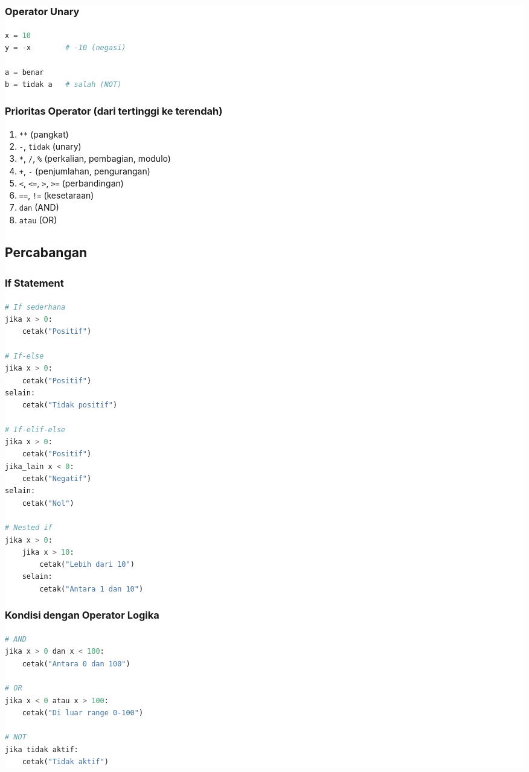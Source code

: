 ### Operator Unary
```python
x = 10
y = -x        # -10 (negasi)

a = benar
b = tidak a   # salah (NOT)
```

### Prioritas Operator (dari tertinggi ke terendah)
1. `**` (pangkat)
2. `-`, `tidak` (unary)
3. `*`, `/`, `%` (perkalian, pembagian, modulo)
4. `+`, `-` (penjumlahan, pengurangan)
5. `<`, `<=`, `>`, `>=` (perbandingan)
6. `==`, `!=` (kesetaraan)
7. `dan` (AND)
8. `atau` (OR)

## Percabangan

### If Statement
```python
# If sederhana
jika x > 0:
    cetak("Positif")

# If-else
jika x > 0:
    cetak("Positif")
selain:
    cetak("Tidak positif")

# If-elif-else
jika x > 0:
    cetak("Positif")
jika_lain x < 0:
    cetak("Negatif")
selain:
    cetak("Nol")

# Nested if
jika x > 0:
    jika x > 10:
        cetak("Lebih dari 10")
    selain:
        cetak("Antara 1 dan 10")
```

### Kondisi dengan Operator Logika
```python
# AND
jika x > 0 dan x < 100:
    cetak("Antara 0 dan 100")

# OR
jika x < 0 atau x > 100:
    cetak("Di luar range 0-100")

# NOT
jika tidak aktif:
    cetak("Tidak aktif")
```